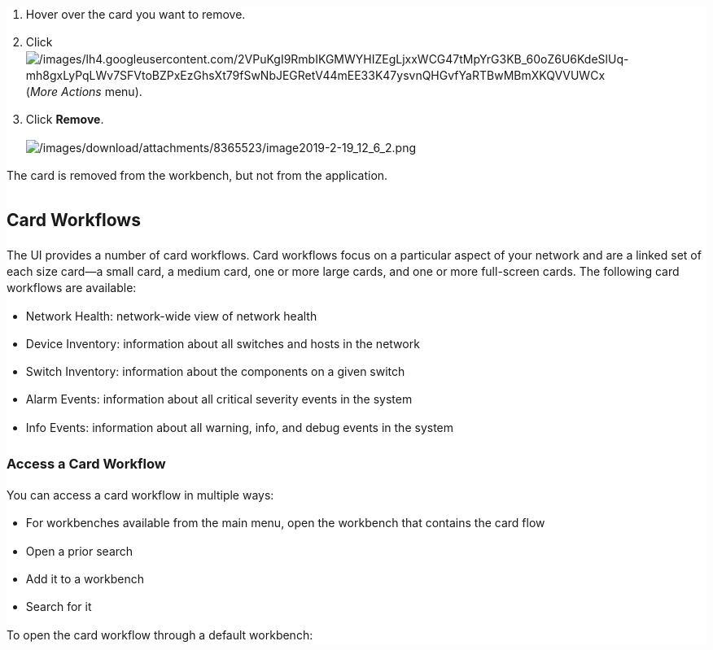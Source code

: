 1.  Hover over the card you want to remove.

2.  Click
    ![/images/lh4.googleusercontent.com/2VPuKgI9RmbIKGMWYHIZEgLjxxWCG47tMpYrG3KB\_60oZ6U6KdeSlUq-mh8gxLyPqLWv7SFVtoBZPxEzGhsXt79fSwNbJEGRetV44mEE33K47ysvnQHGvfYaRTBwMBmXKQVVUWCx](/images/lh4.googleusercontent.com/2VPuKgI9RmbIKGMWYHIZEgLjxxWCG47tMpYrG3KB_60oZ6U6KdeSlUq-mh8gxLyPqLWv7SFVtoBZPxEzGhsXt79fSwNbJEGRetV44mEE33K47ysvnQHGvfYaRTBwMBmXKQVVUWCx)
    (*More Actions* menu).

3.  Click
    **Remove**.
    
    ![/images/download/attachments/8365523/image2019-2-19\_12\_6\_2.png](/images/download/attachments/8365523/image2019-2-19_12_6_2.png)

The card is removed from the workbench, but not from the
application.

</div>

</div>

<div id="src-8365523_NetQUserInterfaceOverview-CardWorkflows" class="section section-1">

## Card Workflows

The UI provides a number of card workflows. Card workflows focus on a
particular aspect of your network and are a linked set of each size
card—a small card, a medium card, one or more large cards, and one or
more full-screen cards. The following card workflows are available:

  - Network Health: network-wide view of network health

  - Device Inventory: information about all switches and hosts in the
    network

  - Switch Inventory: information about the components on a given switch

  - Alarm Events: information about all critical severity events in the
    system

  - Info Events: information about all warning, info, and debug events
    in the
system

<div id="src-8365523_NetQUserInterfaceOverview-AccessaCardWorkflow" class="section section-2">

### Access a Card Workflow

You can access a card workflow in multiple ways:

  - For workbenches available from the main menu, open the workbench
    that contains the card flow

  - Open a prior search

  - Add it to a workbench

  - Search for it

To open the card workflow through a default workbench:
